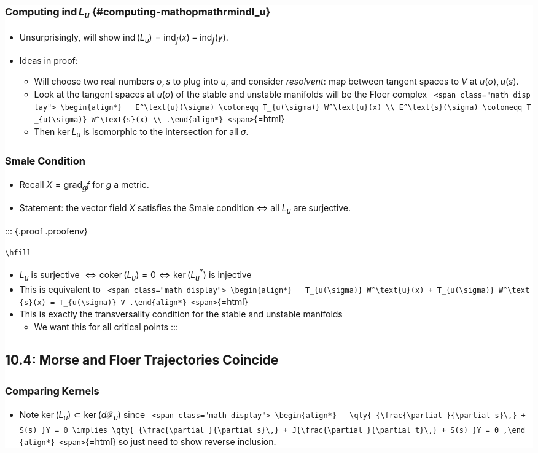 ### Computing $\mathop{\mathrm{ind}}L_u$ {#computing-mathopmathrmindl_u}

-   Unsurprisingly, will show $\mathop{\mathrm{ind}}(L_u) = \mathop{\mathrm{ind}}_f(x) - \mathop{\mathrm{ind}}_f(y)$.

-   Ideas in proof:

    -   Will choose two real numbers $\sigma, s$ to plug into $u$, and consider *resolvent*: map between tangent spaces to $V$ at $u(\sigma), u(s)$.
    -   Look at the tangent spaces at $u(\sigma)$ of the stable and unstable manifolds will be the Floer complex `
        <span class="math display">
        \begin{align*}  
        E^\text{u}(\sigma) \coloneqq T_{u(\sigma)} W^\text{u}(x) \\
        E^\text{s}(\sigma) \coloneqq T_{u(\sigma)} W^\text{s}(x) \\
        .\end{align*}
        <span>`{=html}
    -   Then $\ker L_u$ is isomorphic to the intersection for all $\sigma$.

### Smale Condition

-   Recall $X= \operatorname{grad}_g f$ for $g$ a metric.

-   Statement: the vector field $X$ satisfies the Smale condition $\iff$ all $L_u$ are surjective.

::: {.proof .proofenv}
```{=tex}
\hfill
```
-   $L_u$ is surjective $\iff \operatorname{coker}(L_u) = 0 \iff \ker(L_u^*)$ is injective
-   This is equivalent to `
    <span class="math display">
    \begin{align*}  
    T_{u(\sigma)} W^\text{u}(x) +
    T_{u(\sigma)} W^\text{s}(x) = T_{u(\sigma)} V
    .\end{align*}
    <span>`{=html}
-   This is exactly the transversality condition for the stable and unstable manifolds
    -   We want this for all critical points
:::

10.4: Morse and Floer Trajectories Coincide
-------------------------------------------

### Comparing Kernels

-   Note $\ker(L_u) \subset \ker(d\mathcal{F}_u)$ since `
    <span class="math display">
    \begin{align*}  
    \qty{ {\frac{\partial }{\partial s}\,} + S(s) }Y = 0 \implies
    \qty{ {\frac{\partial }{\partial s}\,} + J{\frac{\partial }{\partial t}\,} + S(s) }Y = 0
    ,\end{align*}
    <span>`{=html} so just need to show reverse inclusion.
